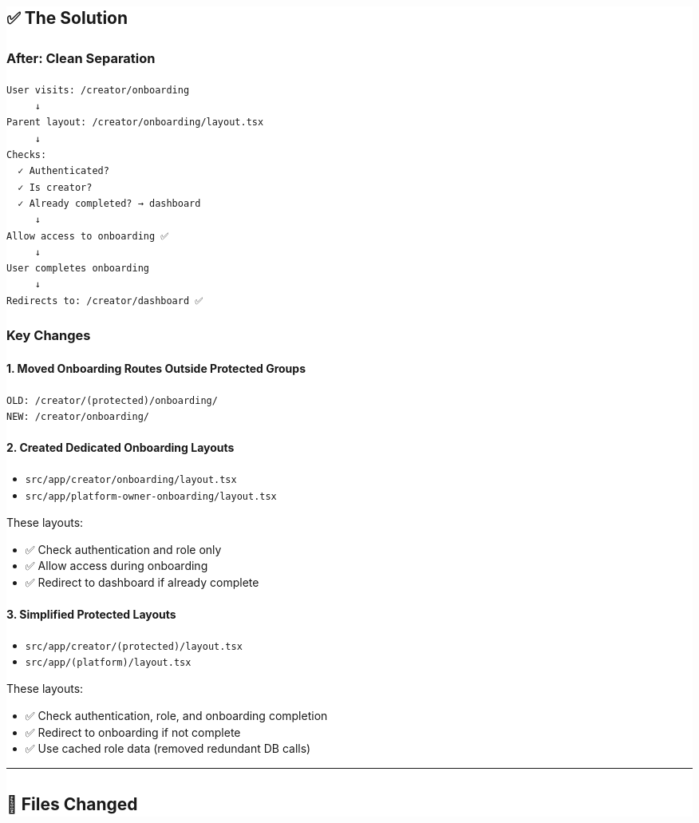 
## ✅ The Solution

### After: Clean Separation

```
User visits: /creator/onboarding
     ↓
Parent layout: /creator/onboarding/layout.tsx
     ↓
Checks: 
  ✓ Authenticated?
  ✓ Is creator?
  ✓ Already completed? → dashboard
     ↓
Allow access to onboarding ✅
     ↓
User completes onboarding
     ↓
Redirects to: /creator/dashboard ✅
```

### Key Changes

#### 1. Moved Onboarding Routes Outside Protected Groups
```
OLD: /creator/(protected)/onboarding/
NEW: /creator/onboarding/
```

#### 2. Created Dedicated Onboarding Layouts
- `src/app/creator/onboarding/layout.tsx`
- `src/app/platform-owner-onboarding/layout.tsx`

These layouts:
- ✅ Check authentication and role only
- ✅ Allow access during onboarding
- ✅ Redirect to dashboard if already complete

#### 3. Simplified Protected Layouts
- `src/app/creator/(protected)/layout.tsx`
- `src/app/(platform)/layout.tsx`

These layouts:
- ✅ Check authentication, role, and onboarding completion
- ✅ Redirect to onboarding if not complete
- ✅ Use cached role data (removed redundant DB calls)

---

## 📁 Files Changed
